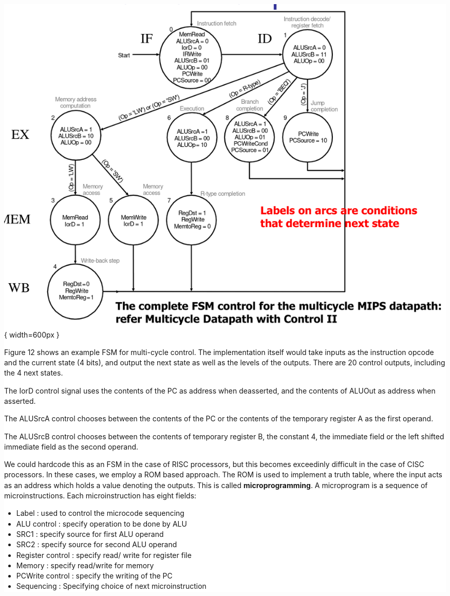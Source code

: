 ![Multicycle Control FSM](./assets/multi-cycle-control-fsm.png){ width=600px }

Figure 12 shows an example FSM for multi-cycle control. The implementation itself would take inputs as the instruction opcode and the current state (4 bits), and output the next state as well as the levels of the outputs. There are 20 control outputs, including the 4 next states.

The IorD control signal uses the contents of the PC as address when deasserted, and the contents of ALUOut as address when asserted.

The ALUSrcA control chooses between the contents of the PC or the contents of the temporary register A as the first operand.

The ALUSrcB control chooses between the contents of temporary register B, the constant 4, the immediate field or the left shifted immediate field as the second operand.

We could hardcode this as an FSM in the case of RISC processors, but this becomes exceedinly difficult in the case of CISC processors. In these cases, we employ a ROM based approach. The ROM is used to implement a truth table, where the input acts as an address which holds a value denoting the outputs. This is called **microprogramming**. A microprogram is a sequence of microinstructions. Each microinstruction has eight fields:

* Label : used to control the microcode sequencing
* ALU control : specify operation to be done by ALU
* SRC1 : specify source for first ALU operand
* SRC2 : specify source for second ALU operand
* Register control : specify read/ write for register file
* Memory : specify read/write for memory
* PCWrite control : specify the writing of the PC
* Sequencing : Specifying choice of next microinstruction
